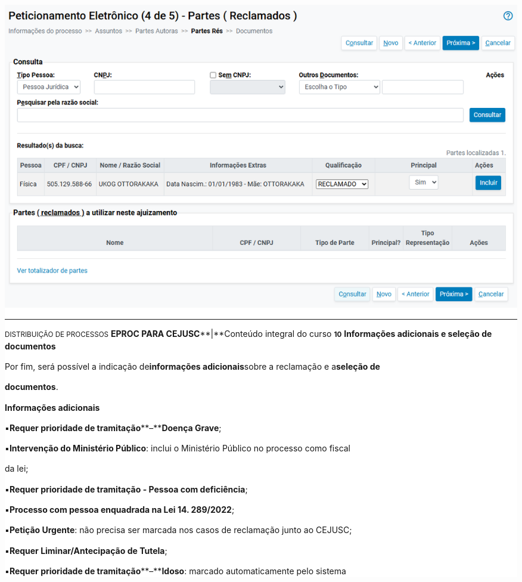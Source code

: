 ![Imagem Imagem_4009](imgs/Imagem_4009.png)


---

<small>DISTRIBUIÇÃO DE PROCESSOS</small>
**EPROC PARA CEJUSC****|**Conteúdo integral do curso
<small>**10**</small>
**Informações adicionais e seleção de documentos**

Por fim, será possível a indicação de**informações adicionais**sobre a reclamação e a**seleção de**

**documentos**.

**Informações adicionais**

▪**Requer prioridade de tramitação****–****Doença Grave**;

▪**Intervenção do Ministério Público**: inclui o Ministério Público no processo como fiscal

da lei;

▪**Requer prioridade de tramitação - Pessoa com deficiência**;

▪**Processo com pessoa enquadrada na Lei 14. 289/2022**;

▪**Petição Urgente**: não precisa ser marcada nos casos de reclamação junto ao CEJUSC;

▪**Requer Liminar/Antecipação de Tutela**;

▪**Requer prioridade de tramitação****–****Idoso**: marcado automaticamente pelo sistema
